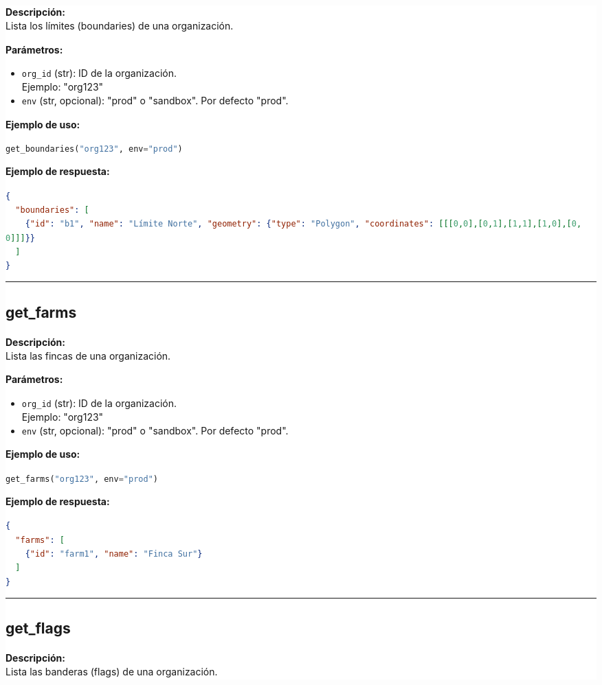 **Descripción:**  
Lista los límites (boundaries) de una organización.

**Parámetros:**
- `org_id` (str): ID de la organización.  
  Ejemplo: "org123"
- `env` (str, opcional): "prod" o "sandbox". Por defecto "prod".

**Ejemplo de uso:**
```python
get_boundaries("org123", env="prod")
```

**Ejemplo de respuesta:**
```json
{
  "boundaries": [
    {"id": "b1", "name": "Límite Norte", "geometry": {"type": "Polygon", "coordinates": [[[0,0],[0,1],[1,1],[1,0],[0,0]]]}}
  ]
}
```

---

## get_farms

**Descripción:**  
Lista las fincas de una organización.

**Parámetros:**
- `org_id` (str): ID de la organización.  
  Ejemplo: "org123"
- `env` (str, opcional): "prod" o "sandbox". Por defecto "prod".

**Ejemplo de uso:**
```python
get_farms("org123", env="prod")
```

**Ejemplo de respuesta:**
```json
{
  "farms": [
    {"id": "farm1", "name": "Finca Sur"}
  ]
}
```

---

## get_flags

**Descripción:**  
Lista las banderas (flags) de una organización.
